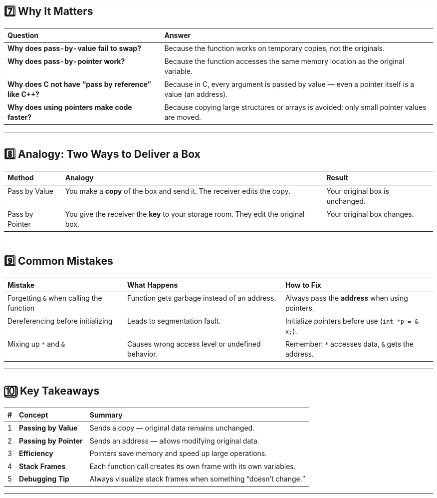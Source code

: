 
## 7️⃣ Why It Matters

| Question                                              | Answer                                                                                           |
| :---------------------------------------------------- | :----------------------------------------------------------------------------------------------- |
| **Why does pass-by-value fail to swap?**              | Because the function works on temporary copies, not the originals.                               |
| **Why does pass-by-pointer work?**                    | Because the function accesses the same memory location as the original variable.                 |
| **Why does C not have “pass by reference” like C++?** | Because in C, every argument is passed by value — even a pointer itself is a value (an address). |
| **Why does using pointers make code faster?**         | Because copying large structures or arrays is avoided; only small pointer values are moved.      |

---

## 8️⃣ Analogy: Two Ways to Deliver a Box

| Method          | Analogy                                                                             | Result                          |
| :-------------- | :---------------------------------------------------------------------------------- | :------------------------------ |
| Pass by Value   | You make a **copy** of the box and send it. The receiver edits the copy.            | Your original box is unchanged. |
| Pass by Pointer | You give the receiver the **key** to your storage room. They edit the original box. | Your original box changes.      |

---

## 9️⃣ Common Mistakes

| Mistake                                  | What Happens                                     | How to Fix                                         |
| :--------------------------------------- | :----------------------------------------------- | :------------------------------------------------- |
| Forgetting `&` when calling the function | Function gets garbage instead of an address.     | Always pass the **address** when using pointers.   |
| Dereferencing before initializing        | Leads to segmentation fault.                     | Initialize pointers before use (`int *p = &x;`).   |
| Mixing up `*` and `&`                    | Causes wrong access level or undefined behavior. | Remember: `*` accesses data, `&` gets the address. |

---

## 🔟 Key Takeaways

| #  | Concept                | Summary                                                          |
| :- | :--------------------- | :--------------------------------------------------------------- |
| 1  | **Passing by Value**   | Sends a copy — original data remains unchanged.                  |
| 2  | **Passing by Pointer** | Sends an address — allows modifying original data.               |
| 3  | **Efficiency**         | Pointers save memory and speed up large operations.              |
| 4  | **Stack Frames**       | Each function call creates its own frame with its own variables. |
| 5  | **Debugging Tip**      | Always visualize stack frames when something “doesn’t change.”   |

---